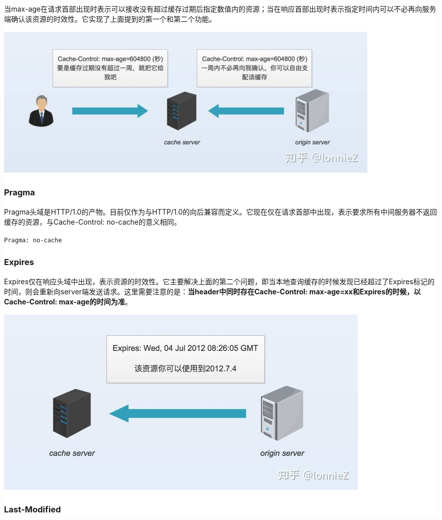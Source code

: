 当max-age在请求首部出现时表示可以接收没有超过缓存过期后指定数值内的资源；当在响应首部出现时表示指定时间内可以不必再向服务端确认该资源的时效性。它实现了上面提到的第一个和第二个功能。

![upload successful](/images/pasted-228.png)

### Pragma

Pragma头域是HTTP/1.0的产物。目前仅作为与HTTP/1.0的向后兼容而定义。它现在仅在请求首部中出现，表示要求所有中间服务器不返回缓存的资源，与Cache-Control: no-cache的意义相同。

```text
Pragma: no-cache
```

### Expires

Expires仅在响应头域中出现，表示资源的时效性。它主要解决上面的第二个问题，即当本地查询缓存的时候发现已经超过了Expires标记的时间，则会重新向server端发送请求。这里需要注意的是：**当header中同时存在Cache-Control: max-age=xx和Expires的时候，以Cache-Control: max-age的时间为准**。

![upload successful](/images/pasted-229.png)

### Last-Modified
